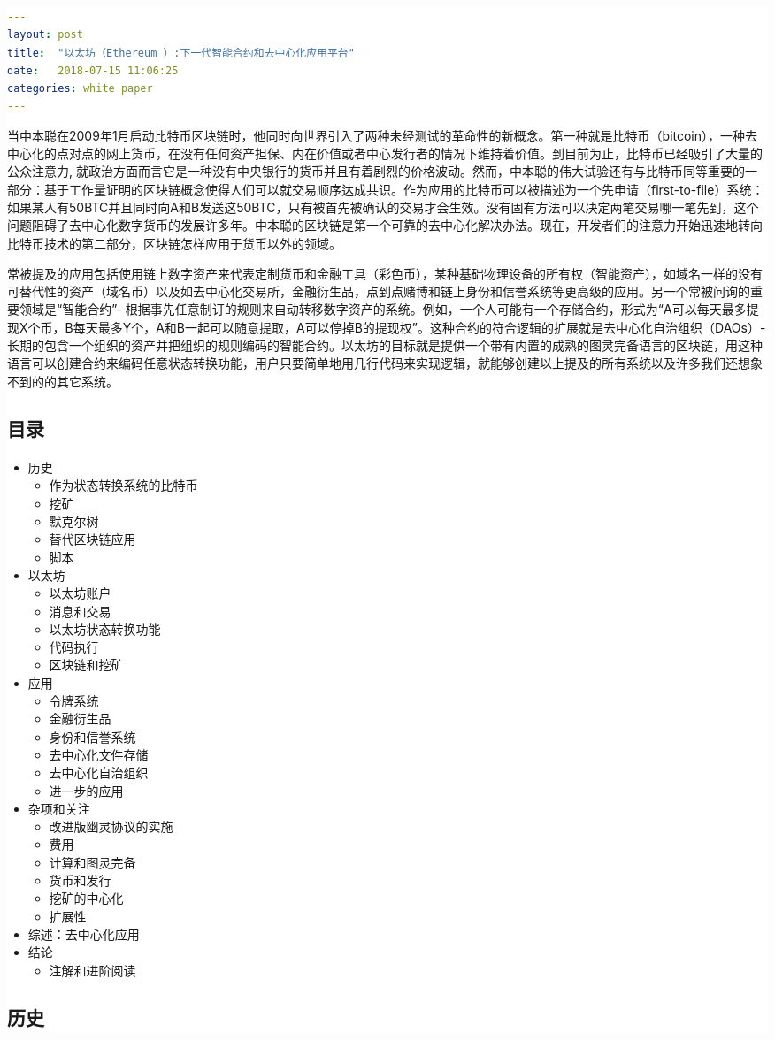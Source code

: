 ```yaml
---
layout: post
title:  "以太坊（Ethereum ）:下一代智能合约和去中心化应用平台"
date:   2018-07-15 11:06:25
categories: white paper
---
```


当中本聪在2009年1月启动比特币区块链时，他同时向世界引入了两种未经测试的革命性的新概念。第一种就是比特币（bitcoin），一种去中心化的点对点的网上货币，在没有任何资产担保、内在价值或者中心发行者的情况下维持着价值。到目前为止，比特币已经吸引了大量的公众注意力, 就政治方面而言它是一种没有中央银行的货币并且有着剧烈的价格波动。然而，中本聪的伟大试验还有与比特币同等重要的一部分：基于工作量证明的区块链概念使得人们可以就交易顺序达成共识。作为应用的比特币可以被描述为一个先申请（first-to-file）系统：如果某人有50BTC并且同时向A和B发送这50BTC，只有被首先被确认的交易才会生效。没有固有方法可以决定两笔交易哪一笔先到，这个问题阻碍了去中心化数字货币的发展许多年。中本聪的区块链是第一个可靠的去中心化解决办法。现在，开发者们的注意力开始迅速地转向比特币技术的第二部分，区块链怎样应用于货币以外的领域。

常被提及的应用包括使用链上数字资产来代表定制货币和金融工具（彩色币），某种基础物理设备的所有权（智能资产），如域名一样的没有可替代性的资产（域名币）以及如去中心化交易所，金融衍生品，点到点赌博和链上身份和信誉系统等更高级的应用。另一个常被问询的重要领域是“智能合约”- 根据事先任意制订的规则来自动转移数字资产的系统。例如，一个人可能有一个存储合约，形式为“A可以每天最多提现X个币，B每天最多Y个，A和B一起可以随意提取，A可以停掉B的提现权”。这种合约的符合逻辑的扩展就是去中心化自治组织（DAOs）-长期的包含一个组织的资产并把组织的规则编码的智能合约。以太坊的目标就是提供一个带有内置的成熟的图灵完备语言的区块链，用这种语言可以创建合约来编码任意状态转换功能，用户只要简单地用几行代码来实现逻辑，就能够创建以上提及的所有系统以及许多我们还想象不到的的其它系统。

## 目录
- 历史
  * 作为状态转换系统的比特币
  * 挖矿
  * 默克尔树
  * 替代区块链应用
  * 脚本
- 以太坊
  * 以太坊账户
  * 消息和交易
  * 以太坊状态转换功能
  * 代码执行
  * 区块链和挖矿
- 应用
  * 令牌系统
  * 金融衍生品
  * 身份和信誉系统
  * 去中心化文件存储
  * 去中心化自治组织
  * 进一步的应用
- 杂项和关注
  * 改进版幽灵协议的实施
  * 费用
  * 计算和图灵完备
  * 货币和发行
  * 挖矿的中心化
  * 扩展性
- 综述：去中心化应用
- 结论
  * 注解和进阶阅读

## 历史
